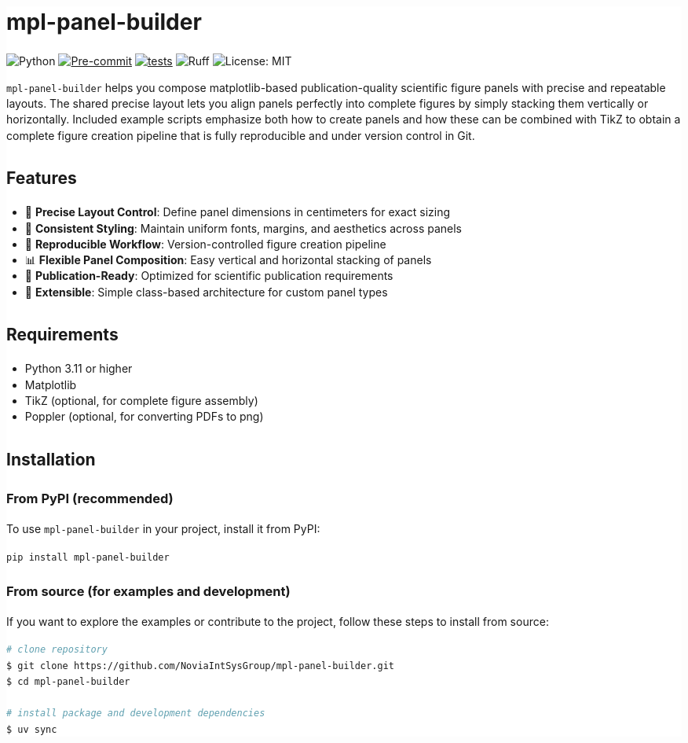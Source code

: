 # mpl-panel-builder

![Python](https://img.shields.io/badge/python-3.11%2B-blue)
[![Pre-commit](https://github.com/NoviaIntSysGroup/mpl-panel-builder/actions/workflows/pre-commit.yml/badge.svg)](https://github.com/NoviaIntSysGroup/mpl-panel-builder/actions/workflows/pre-commit.yml)
[![tests](https://github.com/NoviaIntSysGroup/mpl-panel-builder/actions/workflows/tests.yml/badge.svg)](https://github.com/NoviaIntSysGroup/mpl-panel-builder/actions/workflows/tests.yml)
![Ruff](https://img.shields.io/badge/linter-ruff-0098db)
![License: MIT](https://img.shields.io/badge/License-MIT-yellow.svg)

`mpl-panel-builder` helps you compose matplotlib-based publication-quality scientific figure panels with precise and repeatable layouts. The shared precise layout lets you align panels perfectly into complete figures by simply stacking them vertically or horizontally. Included example scripts emphasize both how to create panels and how these can be combined with TikZ to obtain a complete figure creation pipeline that is fully reproducible and under version control in Git. 

## Features

- 📏 **Precise Layout Control**: Define panel dimensions in centimeters for exact sizing
- 🎨 **Consistent Styling**: Maintain uniform fonts, margins, and aesthetics across panels
- 🔄 **Reproducible Workflow**: Version-controlled figure creation pipeline
- 📊 **Flexible Panel Composition**: Easy vertical and horizontal stacking of panels
- 🎯 **Publication-Ready**: Optimized for scientific publication requirements
- 🔧 **Extensible**: Simple class-based architecture for custom panel types

## Requirements

- Python 3.11 or higher
- Matplotlib
- TikZ (optional, for complete figure assembly)
- Poppler (optional, for converting PDFs to png)

## Installation

### From PyPI (recommended)

To use `mpl-panel-builder` in your project, install it from PyPI:

```bash
pip install mpl-panel-builder
```

### From source (for examples and development)

If you want to explore the examples or contribute to the project, follow these steps to install from source:

```bash
# clone repository
$ git clone https://github.com/NoviaIntSysGroup/mpl-panel-builder.git
$ cd mpl-panel-builder

# install package and development dependencies
$ uv sync
```
